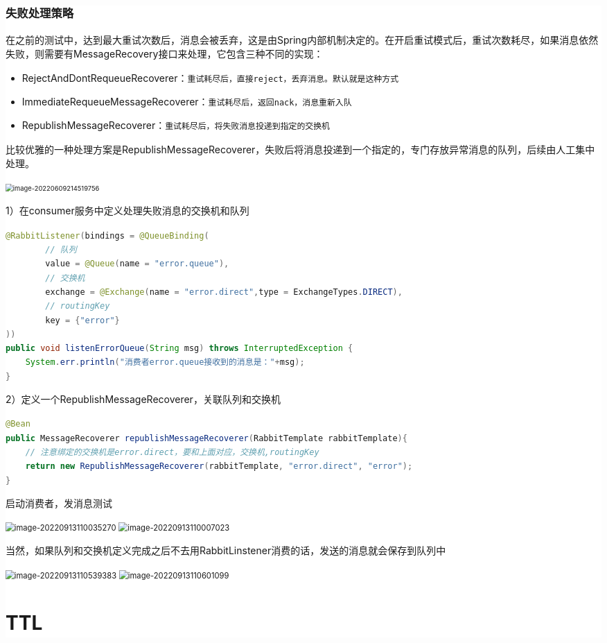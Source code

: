 ### 失败处理策略

在之前的测试中，达到最大重试次数后，消息会被丢弃，这是由Spring内部机制决定的。在开启重试模式后，重试次数耗尽，如果消息依然失败，则需要有MessageRecovery接口来处理，它包含三种不同的实现：

- RejectAndDontRequeueRecoverer：`重试耗尽后，直接reject，丢弃消息。默认就是这种方式`

- ImmediateRequeueMessageRecoverer：`重试耗尽后，返回nack，消息重新入队`

- RepublishMessageRecoverer：`重试耗尽后，将失败消息投递到指定的交换机`

比较优雅的一种处理方案是RepublishMessageRecoverer，失败后将消息投递到一个指定的，专门存放异常消息的队列，后续由人工集中处理。

<img src="https://edu-8673.oss-cn-beijing.aliyuncs.com/img2022.6.11/202206092145836.png" alt="image-20220609214519756" style="zoom: 67%;" />

1）在consumer服务中定义处理失败消息的交换机和队列

```java
@RabbitListener(bindings = @QueueBinding(
        // 队列
        value = @Queue(name = "error.queue"),
        // 交换机
        exchange = @Exchange(name = "error.direct",type = ExchangeTypes.DIRECT),
        // routingKey
        key = {"error"}
))
public void listenErrorQueue(String msg) throws InterruptedException {
    System.err.println("消费者error.queue接收到的消息是："+msg);
}
```

2）定义一个RepublishMessageRecoverer，关联队列和交换机

```java
@Bean
public MessageRecoverer republishMessageRecoverer(RabbitTemplate rabbitTemplate){
    // 注意绑定的交换机是error.direct，要和上面对应，交换机,routingKey
    return new RepublishMessageRecoverer(rabbitTemplate, "error.direct", "error");
}
```

启动消费者，发消息测试

<img src="https://edu-8673.oss-cn-beijing.aliyuncs.com/img2022.8.30/202209131100333.png" alt="image-20220913110035270" style="zoom:80%;" />

<img src="https://edu-8673.oss-cn-beijing.aliyuncs.com/img2022.8.30/202209131100104.png" alt="image-20220913110007023" style="zoom:80%;" />

当然，如果队列和交换机定义完成之后不去用RabbitLinstener消费的话，发送的消息就会保存到队列中

<img src="https://edu-8673.oss-cn-beijing.aliyuncs.com/img2022.8.30/202209131105446.png" alt="image-20220913110539383" style="zoom:80%;" />

<img src="https://edu-8673.oss-cn-beijing.aliyuncs.com/img2022.8.30/202209131106180.png" alt="image-20220913110601099" style="zoom:80%;" />

# TTL

